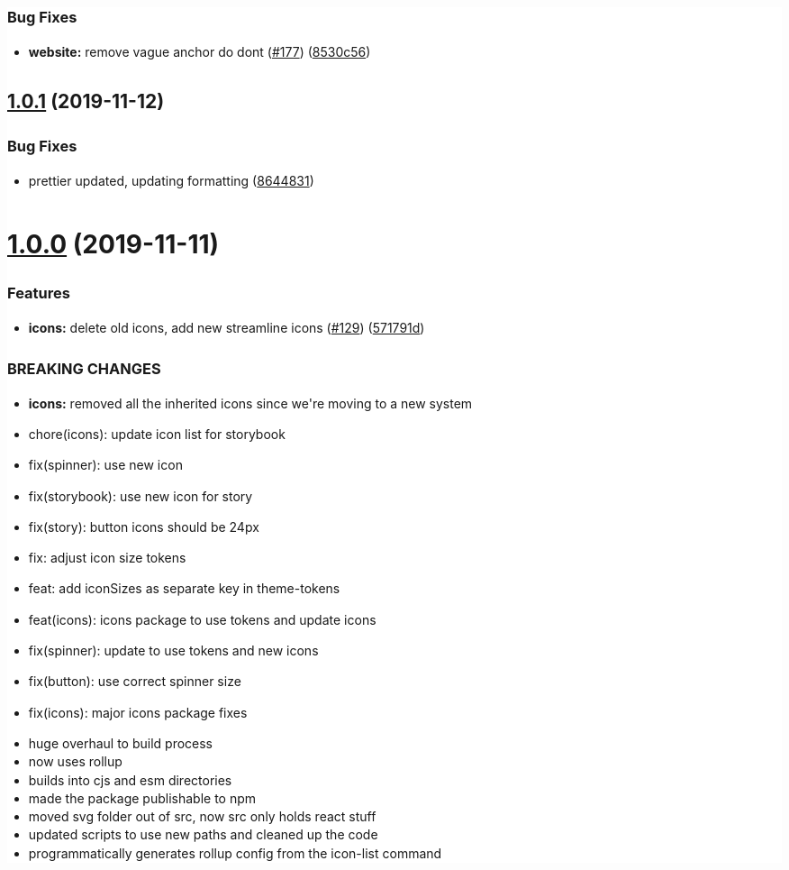### Bug Fixes

- **website:** remove vague anchor do dont ([#177](https://github.com/twilio-labs/paste/issues/177)) ([8530c56](https://github.com/twilio-labs/paste/commit/8530c5679b48da46ddc82a9a7154bca78cacc30a))

## [1.0.1](https://github.com/twilio-labs/paste/compare/@twilio-paste/icons@1.0.0...@twilio-paste/icons@1.0.1) (2019-11-12)

### Bug Fixes

- prettier updated, updating formatting ([8644831](https://github.com/twilio-labs/paste/commit/86448312b017f13720735525e516f086704b1813))

# [1.0.0](https://github.com/twilio-labs/paste/compare/@twilio-paste/icons@0.4.0...@twilio-paste/icons@1.0.0) (2019-11-11)

### Features

- **icons:** delete old icons, add new streamline icons ([#129](https://github.com/twilio-labs/paste/issues/129)) ([571791d](https://github.com/twilio-labs/paste/commit/571791ded8ee4c55bb5a3dbcebee4b17b2c7c826))

### BREAKING CHANGES

- **icons:** removed all the inherited icons since we're moving to a new system

- chore(icons): update icon list for storybook

- fix(spinner): use new icon

- fix(storybook): use new icon for story

- fix(story): button icons should be 24px

- fix: adjust icon size tokens

- feat: add iconSizes as separate key in theme-tokens

- feat(icons): icons package to use tokens and update icons

- fix(spinner): update to use tokens and new icons

- fix(button): use correct spinner size

- fix(icons): major icons package fixes

* huge overhaul to build process
* now uses rollup
* builds into cjs and esm directories
* made the package publishable to npm
* moved svg folder out of src, now src only holds react stuff
* updated scripts to use new paths and cleaned up the code
* programmatically generates rollup config from the icon-list command
